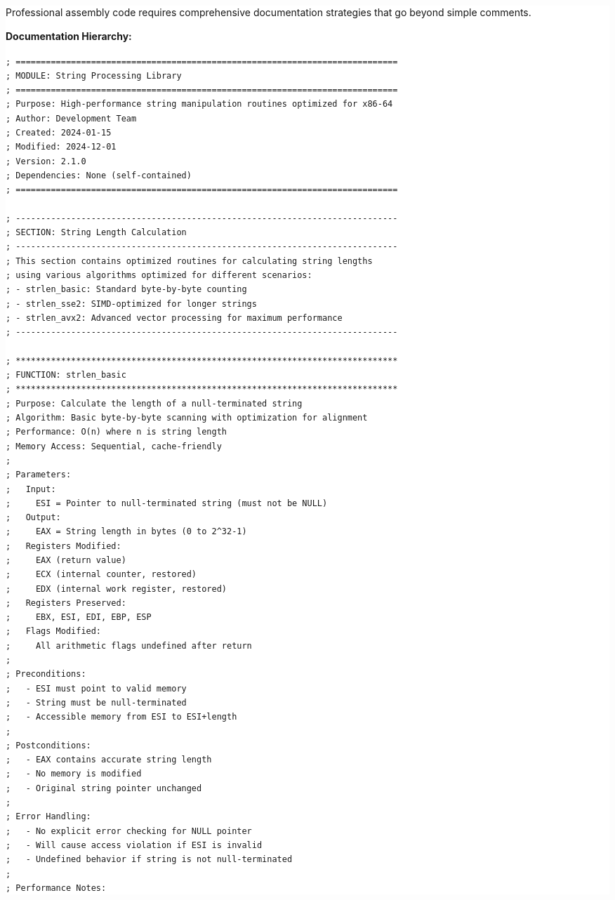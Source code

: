 Professional assembly code requires comprehensive documentation strategies that go beyond simple comments.

**Documentation Hierarchy:**
```assembly
; ============================================================================
; MODULE: String Processing Library
; ============================================================================
; Purpose: High-performance string manipulation routines optimized for x86-64
; Author: Development Team
; Created: 2024-01-15
; Modified: 2024-12-01
; Version: 2.1.0
; Dependencies: None (self-contained)
; ============================================================================

; ----------------------------------------------------------------------------
; SECTION: String Length Calculation
; ----------------------------------------------------------------------------
; This section contains optimized routines for calculating string lengths
; using various algorithms optimized for different scenarios:
; - strlen_basic: Standard byte-by-byte counting
; - strlen_sse2: SIMD-optimized for longer strings
; - strlen_avx2: Advanced vector processing for maximum performance
; ----------------------------------------------------------------------------

; ****************************************************************************
; FUNCTION: strlen_basic
; ****************************************************************************
; Purpose: Calculate the length of a null-terminated string
; Algorithm: Basic byte-by-byte scanning with optimization for alignment
; Performance: O(n) where n is string length
; Memory Access: Sequential, cache-friendly
; 
; Parameters:
;   Input:
;     ESI = Pointer to null-terminated string (must not be NULL)
;   Output:
;     EAX = String length in bytes (0 to 2^32-1)
;   Registers Modified:
;     EAX (return value)
;     ECX (internal counter, restored)
;     EDX (internal work register, restored)
;   Registers Preserved:
;     EBX, ESI, EDI, EBP, ESP
;   Flags Modified:
;     All arithmetic flags undefined after return
;   
; Preconditions:
;   - ESI must point to valid memory
;   - String must be null-terminated
;   - Accessible memory from ESI to ESI+length
;   
; Postconditions:
;   - EAX contains accurate string length
;   - No memory is modified
;   - Original string pointer unchanged
;   
; Error Handling:
;   - No explicit error checking for NULL pointer
;   - Will cause access violation if ESI is invalid
;   - Undefined behavior if string is not null-terminated
;   
; Performance Notes:
```